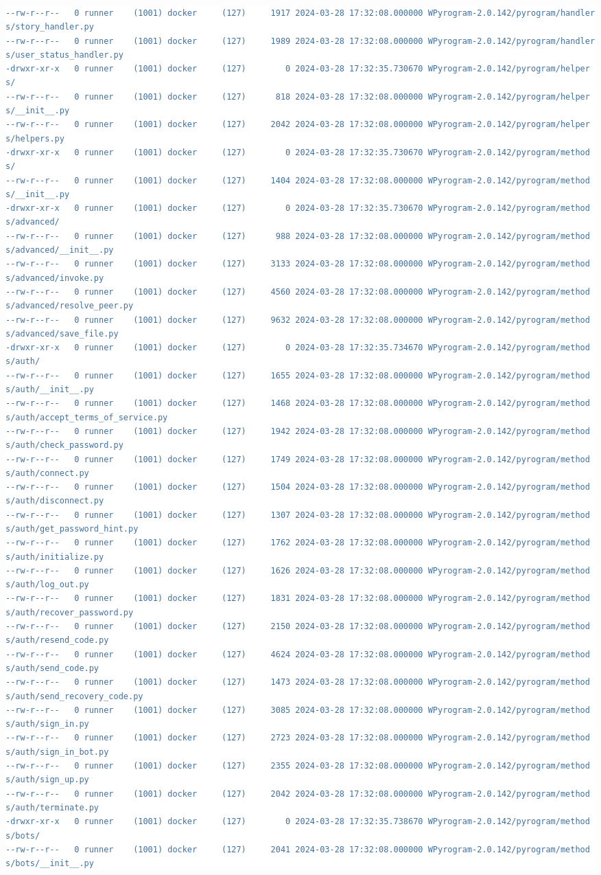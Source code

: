 ```diff
--rw-r--r--   0 runner    (1001) docker     (127)     1917 2024-03-28 17:32:08.000000 WPyrogram-2.0.142/pyrogram/handlers/story_handler.py
--rw-r--r--   0 runner    (1001) docker     (127)     1989 2024-03-28 17:32:08.000000 WPyrogram-2.0.142/pyrogram/handlers/user_status_handler.py
-drwxr-xr-x   0 runner    (1001) docker     (127)        0 2024-03-28 17:32:35.730670 WPyrogram-2.0.142/pyrogram/helpers/
--rw-r--r--   0 runner    (1001) docker     (127)      818 2024-03-28 17:32:08.000000 WPyrogram-2.0.142/pyrogram/helpers/__init__.py
--rw-r--r--   0 runner    (1001) docker     (127)     2042 2024-03-28 17:32:08.000000 WPyrogram-2.0.142/pyrogram/helpers/helpers.py
-drwxr-xr-x   0 runner    (1001) docker     (127)        0 2024-03-28 17:32:35.730670 WPyrogram-2.0.142/pyrogram/methods/
--rw-r--r--   0 runner    (1001) docker     (127)     1404 2024-03-28 17:32:08.000000 WPyrogram-2.0.142/pyrogram/methods/__init__.py
-drwxr-xr-x   0 runner    (1001) docker     (127)        0 2024-03-28 17:32:35.730670 WPyrogram-2.0.142/pyrogram/methods/advanced/
--rw-r--r--   0 runner    (1001) docker     (127)      988 2024-03-28 17:32:08.000000 WPyrogram-2.0.142/pyrogram/methods/advanced/__init__.py
--rw-r--r--   0 runner    (1001) docker     (127)     3133 2024-03-28 17:32:08.000000 WPyrogram-2.0.142/pyrogram/methods/advanced/invoke.py
--rw-r--r--   0 runner    (1001) docker     (127)     4560 2024-03-28 17:32:08.000000 WPyrogram-2.0.142/pyrogram/methods/advanced/resolve_peer.py
--rw-r--r--   0 runner    (1001) docker     (127)     9632 2024-03-28 17:32:08.000000 WPyrogram-2.0.142/pyrogram/methods/advanced/save_file.py
-drwxr-xr-x   0 runner    (1001) docker     (127)        0 2024-03-28 17:32:35.734670 WPyrogram-2.0.142/pyrogram/methods/auth/
--rw-r--r--   0 runner    (1001) docker     (127)     1655 2024-03-28 17:32:08.000000 WPyrogram-2.0.142/pyrogram/methods/auth/__init__.py
--rw-r--r--   0 runner    (1001) docker     (127)     1468 2024-03-28 17:32:08.000000 WPyrogram-2.0.142/pyrogram/methods/auth/accept_terms_of_service.py
--rw-r--r--   0 runner    (1001) docker     (127)     1942 2024-03-28 17:32:08.000000 WPyrogram-2.0.142/pyrogram/methods/auth/check_password.py
--rw-r--r--   0 runner    (1001) docker     (127)     1749 2024-03-28 17:32:08.000000 WPyrogram-2.0.142/pyrogram/methods/auth/connect.py
--rw-r--r--   0 runner    (1001) docker     (127)     1504 2024-03-28 17:32:08.000000 WPyrogram-2.0.142/pyrogram/methods/auth/disconnect.py
--rw-r--r--   0 runner    (1001) docker     (127)     1307 2024-03-28 17:32:08.000000 WPyrogram-2.0.142/pyrogram/methods/auth/get_password_hint.py
--rw-r--r--   0 runner    (1001) docker     (127)     1762 2024-03-28 17:32:08.000000 WPyrogram-2.0.142/pyrogram/methods/auth/initialize.py
--rw-r--r--   0 runner    (1001) docker     (127)     1626 2024-03-28 17:32:08.000000 WPyrogram-2.0.142/pyrogram/methods/auth/log_out.py
--rw-r--r--   0 runner    (1001) docker     (127)     1831 2024-03-28 17:32:08.000000 WPyrogram-2.0.142/pyrogram/methods/auth/recover_password.py
--rw-r--r--   0 runner    (1001) docker     (127)     2150 2024-03-28 17:32:08.000000 WPyrogram-2.0.142/pyrogram/methods/auth/resend_code.py
--rw-r--r--   0 runner    (1001) docker     (127)     4624 2024-03-28 17:32:08.000000 WPyrogram-2.0.142/pyrogram/methods/auth/send_code.py
--rw-r--r--   0 runner    (1001) docker     (127)     1473 2024-03-28 17:32:08.000000 WPyrogram-2.0.142/pyrogram/methods/auth/send_recovery_code.py
--rw-r--r--   0 runner    (1001) docker     (127)     3085 2024-03-28 17:32:08.000000 WPyrogram-2.0.142/pyrogram/methods/auth/sign_in.py
--rw-r--r--   0 runner    (1001) docker     (127)     2723 2024-03-28 17:32:08.000000 WPyrogram-2.0.142/pyrogram/methods/auth/sign_in_bot.py
--rw-r--r--   0 runner    (1001) docker     (127)     2355 2024-03-28 17:32:08.000000 WPyrogram-2.0.142/pyrogram/methods/auth/sign_up.py
--rw-r--r--   0 runner    (1001) docker     (127)     2042 2024-03-28 17:32:08.000000 WPyrogram-2.0.142/pyrogram/methods/auth/terminate.py
-drwxr-xr-x   0 runner    (1001) docker     (127)        0 2024-03-28 17:32:35.738670 WPyrogram-2.0.142/pyrogram/methods/bots/
--rw-r--r--   0 runner    (1001) docker     (127)     2041 2024-03-28 17:32:08.000000 WPyrogram-2.0.142/pyrogram/methods/bots/__init__.py
```